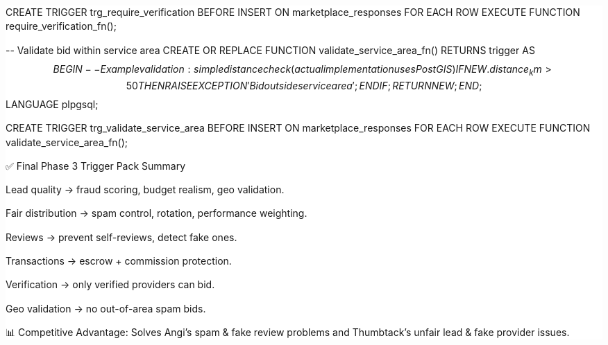 CREATE TRIGGER trg_require_verification
BEFORE INSERT ON marketplace_responses
FOR EACH ROW EXECUTE FUNCTION require_verification_fn();

-- Validate bid within service area
CREATE OR REPLACE FUNCTION validate_service_area_fn()
RETURNS trigger AS $$
BEGIN
  -- Example validation: simple distance check (actual implementation uses PostGIS)
  IF NEW.distance_km > 50 THEN
    RAISE EXCEPTION 'Bid outside service area';
  END IF;
  RETURN NEW;
END;
$$ LANGUAGE plpgsql;

CREATE TRIGGER trg_validate_service_area
BEFORE INSERT ON marketplace_responses
FOR EACH ROW EXECUTE FUNCTION validate_service_area_fn();

✅ Final Phase 3 Trigger Pack Summary

Lead quality → fraud scoring, budget realism, geo validation.

Fair distribution → spam control, rotation, performance weighting.

Reviews → prevent self-reviews, detect fake ones.

Transactions → escrow + commission protection.

Verification → only verified providers can bid.

Geo validation → no out-of-area spam bids.

📊 Competitive Advantage: Solves Angi’s spam & fake review problems and Thumbtack’s unfair lead & fake provider issues.